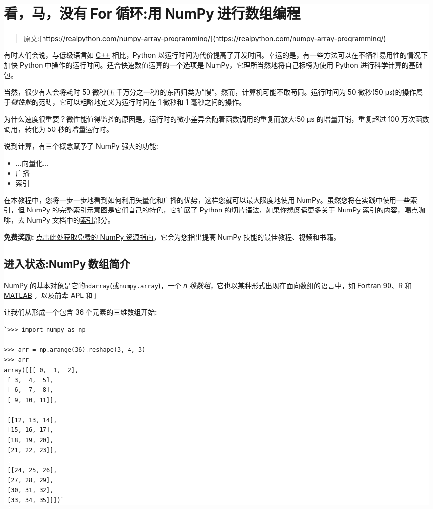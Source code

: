 # 看，马，没有 For 循环:用 NumPy 进行数组编程

> 原文:[https://realpython.com/numpy-array-programming/](https://realpython.com/numpy-array-programming/)

有时人们会说，与低级语言如 [C++](https://realpython.com/python-vs-cpp/) 相比，Python 以运行时间为代价提高了开发时间。幸运的是，有一些方法可以在不牺牲易用性的情况下加快 Python 中操作的运行时间。适合快速数值运算的一个选项是 NumPy，它理所当然地将自己标榜为使用 Python 进行科学计算的基础包。

当然，很少有人会将耗时 50 微秒(五千万分之一秒)的东西归类为“慢”。然而，计算机可能不敢苟同。运行时间为 50 微秒(50 μs)的操作属于*微性能*的范畴，它可以粗略地定义为运行时间在 1 微秒和 1 毫秒之间的操作。

为什么速度很重要？微性能值得监控的原因是，运行时的微小差异会随着函数调用的重复而放大:50 μs 的增量开销，重复超过 100 万次函数调用，转化为 50 秒的增量运行时。

说到计算，有三个概念赋予了 NumPy 强大的功能:

*   …向量化…
*   广播
*   索引

在本教程中，您将一步一步地看到如何利用矢量化和广播的优势，这样您就可以最大限度地使用 NumPy。虽然您将在实践中使用一些索引，但 NumPy 的完整索引示意图是它们自己的特色，它扩展了 Python 的[切片语法](https://docs.python.org/3/reference/expressions.html?highlight=slice#slicings)。如果你想阅读更多关于 NumPy 索引的内容，喝点咖啡，去 NumPy 文档中的[索引](https://docs.scipy.org/doc/numpy/reference/arrays.indexing.html)部分。

**免费奖励:** [点击此处获取免费的 NumPy 资源指南](#)，它会为您指出提高 NumPy 技能的最佳教程、视频和书籍。

## 进入状态:NumPy 数组简介

NumPy 的基本对象是它的`ndarray`(或`numpy.array`)，一个 *n 维数组*，它也以某种形式出现在面向数组的语言中，如 Fortran 90、R 和 [MATLAB](https://realpython.com/matlab-vs-python/) ，以及前辈 APL 和 j

让我们从形成一个包含 36 个元素的三维数组开始:

>>>

```
`>>> import numpy as np

>>> arr = np.arange(36).reshape(3, 4, 3)
>>> arr
array([[[ 0,  1,  2],
 [ 3,  4,  5],
 [ 6,  7,  8],
 [ 9, 10, 11]],

 [[12, 13, 14],
 [15, 16, 17],
 [18, 19, 20],
 [21, 22, 23]],

 [[24, 25, 26],
 [27, 28, 29],
 [30, 31, 32],
 [33, 34, 35]]])` 
```
